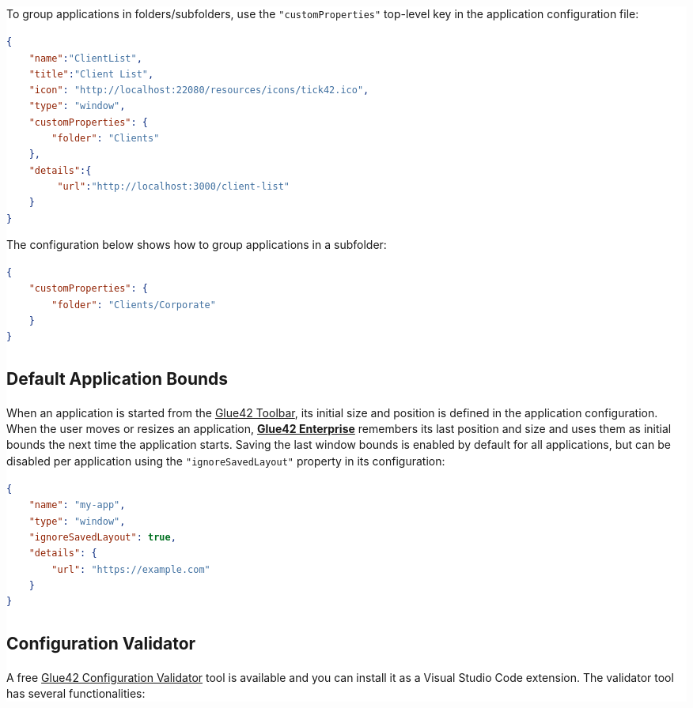 To group applications in folders/subfolders, use the `"customProperties"` top-level key in the application configuration file:

```json
{
    "name":"ClientList",
    "title":"Client List",
    "icon": "http://localhost:22080/resources/icons/tick42.ico",
    "type": "window",
    "customProperties": {
        "folder": "Clients"
    },
    "details":{
         "url":"http://localhost:3000/client-list"
    }
}
```

The configuration below shows how to group applications in a subfolder:

```json
{
    "customProperties": {
        "folder": "Clients/Corporate"
    }
}
```

## Default Application Bounds

When an application is started from the [Glue42 Toolbar](../../../glue42-concepts/glue42-toolbar/index.html), its initial size and position is defined in the application configuration. When the user moves or resizes an application, [**Glue42 Enterprise**](https://glue42.com/enterprise/) remembers its last position and size and uses them as initial bounds the next time the application starts. Saving the last window bounds is enabled by default for all applications, but can be disabled per application using the `"ignoreSavedLayout"` property in its configuration:

```json
{
    "name": "my-app",
    "type": "window",
    "ignoreSavedLayout": true,
    "details": {
        "url": "https://example.com"
    }
}
```

## Configuration Validator

A free [Glue42 Configuration Validator](https://marketplace.visualstudio.com/items?itemName=Tick42.glue42-configuration-validator) tool is available and you can install it as a Visual Studio Code extension. The validator tool has several functionalities:
